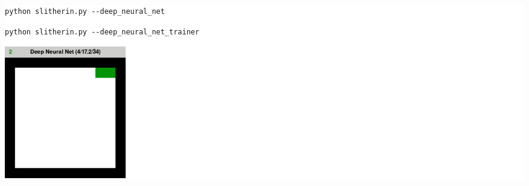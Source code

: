 `python slitherin.py --deep_neural_net`

`python slitherin.py --deep_neural_net_trainer`

<img src="assets/gifs/dnn.gif" width="200">